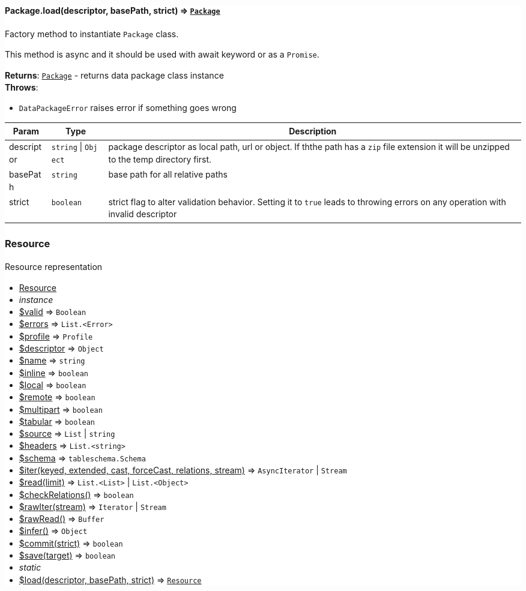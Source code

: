 #### Package.load(descriptor, basePath, strict) ⇒ [<code>Package</code>](#Package)

Factory method to instantiate `Package` class.

This method is async and it should be used with await keyword or as a
`Promise`.

**Returns**: [<code>Package</code>](#Package) - returns data package
class instance  
**Throws**:

-   <code>DataPackageError</code> raises error if something goes wrong

| Param      | Type                                       | Description                                                                                                                                |
|------------|--------------------------------------------|--------------------------------------------------------------------------------------------------------------------------------------------|
| descriptor | <code>string</code> \| <code>Object</code> | package descriptor as local path, url or object. If ththe path has a `zip` file extension it will be unzipped to the temp directory first. |
| basePath   | <code>string</code>                        | base path for all relative paths                                                                                                           |
| strict     | <code>boolean</code>                       | strict flag to alter validation behavior. Setting it to `true` leads to throwing errors on any operation with invalid descriptor           |

### Resource

Resource representation

-   [Resource](#Resource)
-   *instance*
-   [$valid](#Resource+valid) ⇒ <code>Boolean</code>
-   [$errors](#Resource+errors) ⇒ <code>List.\<Error></code>
-   [$profile](#Resource+profile) ⇒ <code>Profile</code>
-   [$descriptor](#Resource+descriptor) ⇒ <code>Object</code>
-   [$name](#Resource+name) ⇒ <code>string</code>
-   [$inline](#Resource+inline) ⇒ <code>boolean</code>
-   [$local](#Resource+local) ⇒ <code>boolean</code>
-   [$remote](#Resource+remote) ⇒ <code>boolean</code>
-   [$multipart](#Resource+multipart) ⇒ <code>boolean</code>
-   [$tabular](#Resource+tabular) ⇒ <code>boolean</code>
-   [$source](#Resource+source) ⇒ <code>List</code> \|
    <code>string</code>
-   [$headers](#Resource+headers) ⇒ <code>List.\<string></code>
-   [$schema](#Resource+schema) ⇒ <code>tableschema.Schema</code>
-   [$iter(keyed, extended, cast, forceCast, relations,
    stream)](#Resource+iter) ⇒ <code>AsyncIterator</code> \|
    <code>Stream</code>
-   [$read(limit)](#Resource+read) ⇒ <code>List.\<List></code> \|
    <code>List.\<Object></code>
-   [$checkRelations()](#Resource+checkRelations) ⇒ <code>boolean</code>
-   [$rawIter(stream)](#Resource+rawIter) ⇒ <code>Iterator</code> \|
    <code>Stream</code>
-   [$rawRead()](#Resource+rawRead) ⇒ <code>Buffer</code>
-   [$infer()](#Resource+infer) ⇒ <code>Object</code>
-   [$commit(strict)](#Resource+commit) ⇒ <code>boolean</code>
-   [$save(target)](#Resource+save) ⇒ <code>boolean</code>
-   *static*
-   [$load(descriptor, basePath, strict)](#Resource.load) ⇒
    [<code>Resource</code>](#Resource)
